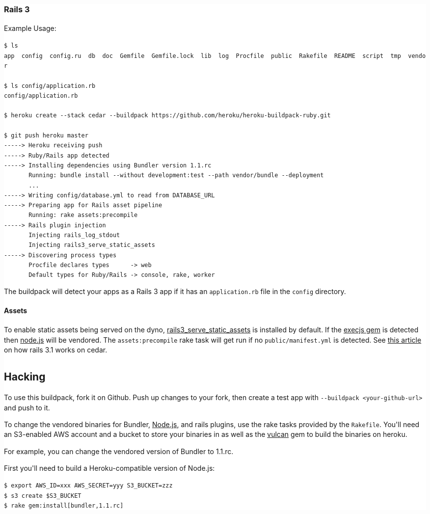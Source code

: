 ### Rails 3

Example Usage:

    $ ls
    app  config  config.ru  db  doc  Gemfile  Gemfile.lock  lib  log  Procfile  public  Rakefile  README  script  tmp  vendor

    $ ls config/application.rb
    config/application.rb

    $ heroku create --stack cedar --buildpack https://github.com/heroku/heroku-buildpack-ruby.git

    $ git push heroku master
    -----> Heroku receiving push
    -----> Ruby/Rails app detected
    -----> Installing dependencies using Bundler version 1.1.rc
           Running: bundle install --without development:test --path vendor/bundle --deployment
           ...
    -----> Writing config/database.yml to read from DATABASE_URL
    -----> Preparing app for Rails asset pipeline
           Running: rake assets:precompile
    -----> Rails plugin injection
           Injecting rails_log_stdout
           Injecting rails3_serve_static_assets
    -----> Discovering process types
           Procfile declares types      -> web
           Default types for Ruby/Rails -> console, rake, worker

The buildpack will detect your apps as a Rails 3 app if it has an `application.rb` file in the `config` directory.

#### Assets

To enable static assets being served on the dyno, [rails3_serve_static_assets](http://github.com/pedro/rails3_serve_static_assets) is installed by default. If the [execjs gem](http://github.com/sstephenson/execjs) is detected then [node.js](http://github.com/joyent/node) will be vendored. The `assets:precompile` rake task will get run if no `public/manifest.yml` is detected.  See [this article](http://devcenter.heroku.com/articles/rails31_heroku_cedar) on how rails 3.1 works on cedar.

Hacking
-------

To use this buildpack, fork it on Github.  Push up changes to your fork, then create a test app with `--buildpack <your-github-url>` and push to it.

To change the vendored binaries for Bundler, [Node.js](http://github.com/joyent/node), and rails plugins, use the rake tasks provided by the `Rakefile`. You'll need an S3-enabled AWS account and a bucket to store your binaries in as well as the [vulcan](http://github.com/heroku/vulcan) gem to build the binaries on heroku.

For example, you can change the vendored version of Bundler to 1.1.rc.

First you'll need to build a Heroku-compatible version of Node.js:

    $ export AWS_ID=xxx AWS_SECRET=yyy S3_BUCKET=zzz
    $ s3 create $S3_BUCKET
    $ rake gem:install[bundler,1.1.rc]
